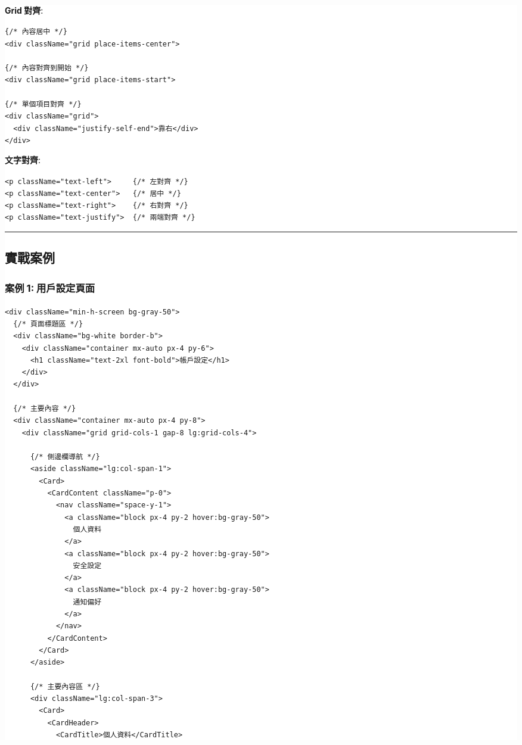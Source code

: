 **Grid 對齊**:
```tsx
{/* 內容居中 */}
<div className="grid place-items-center">

{/* 內容對齊到開始 */}
<div className="grid place-items-start">

{/* 單個項目對齊 */}
<div className="grid">
  <div className="justify-self-end">靠右</div>
</div>
```

**文字對齊**:
```tsx
<p className="text-left">     {/* 左對齊 */}
<p className="text-center">   {/* 居中 */}
<p className="text-right">    {/* 右對齊 */}
<p className="text-justify">  {/* 兩端對齊 */}
```

---

## 實戰案例

### 案例 1: 用戶設定頁面

```tsx
<div className="min-h-screen bg-gray-50">
  {/* 頁面標題區 */}
  <div className="bg-white border-b">
    <div className="container mx-auto px-4 py-6">
      <h1 className="text-2xl font-bold">帳戶設定</h1>
    </div>
  </div>

  {/* 主要內容 */}
  <div className="container mx-auto px-4 py-8">
    <div className="grid grid-cols-1 gap-8 lg:grid-cols-4">

      {/* 側邊欄導航 */}
      <aside className="lg:col-span-1">
        <Card>
          <CardContent className="p-0">
            <nav className="space-y-1">
              <a className="block px-4 py-2 hover:bg-gray-50">
                個人資料
              </a>
              <a className="block px-4 py-2 hover:bg-gray-50">
                安全設定
              </a>
              <a className="block px-4 py-2 hover:bg-gray-50">
                通知偏好
              </a>
            </nav>
          </CardContent>
        </Card>
      </aside>

      {/* 主要內容區 */}
      <div className="lg:col-span-3">
        <Card>
          <CardHeader>
            <CardTitle>個人資料</CardTitle>
```